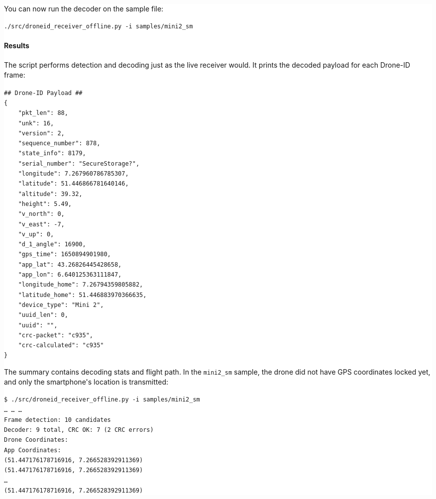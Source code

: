 You can now run the decoder on the sample file:

```
./src/droneid_receiver_offline.py -i samples/mini2_sm
```

#### Results



The script performs detection and decoding just as the live receiver would. It prints the decoded payload for each Drone-ID frame:

```
## Drone-ID Payload ##
{
    "pkt_len": 88,
    "unk": 16,
    "version": 2,
    "sequence_number": 878,
    "state_info": 8179,
    "serial_number": "SecureStorage?",
    "longitude": 7.267960786785307,
    "latitude": 51.446866781640146,
    "altitude": 39.32,
    "height": 5.49,
    "v_north": 0,
    "v_east": -7,
    "v_up": 0,
    "d_1_angle": 16900,
    "gps_time": 1650894901980,
    "app_lat": 43.26826445428658,
    "app_lon": 6.640125363111847,
    "longitude_home": 7.26794359805882,
    "latitude_home": 51.446883970366635,
    "device_type": "Mini 2",
    "uuid_len": 0,
    "uuid": "",
    "crc-packet": "c935",
    "crc-calculated": "c935"
}
```

The summary contains decoding stats and flight path. In the `mini2_sm` sample, the drone did not have GPS coordinates locked yet, and only the smartphone's location is transmitted:

```
$ ./src/droneid_receiver_offline.py -i samples/mini2_sm
… … …
Frame detection: 10 candidates
Decoder: 9 total, CRC OK: 7 (2 CRC errors)
Drone Coordinates:
App Coordinates:
(51.447176178716916, 7.266528392911369)
(51.447176178716916, 7.266528392911369)
…
(51.447176178716916, 7.266528392911369)
```

